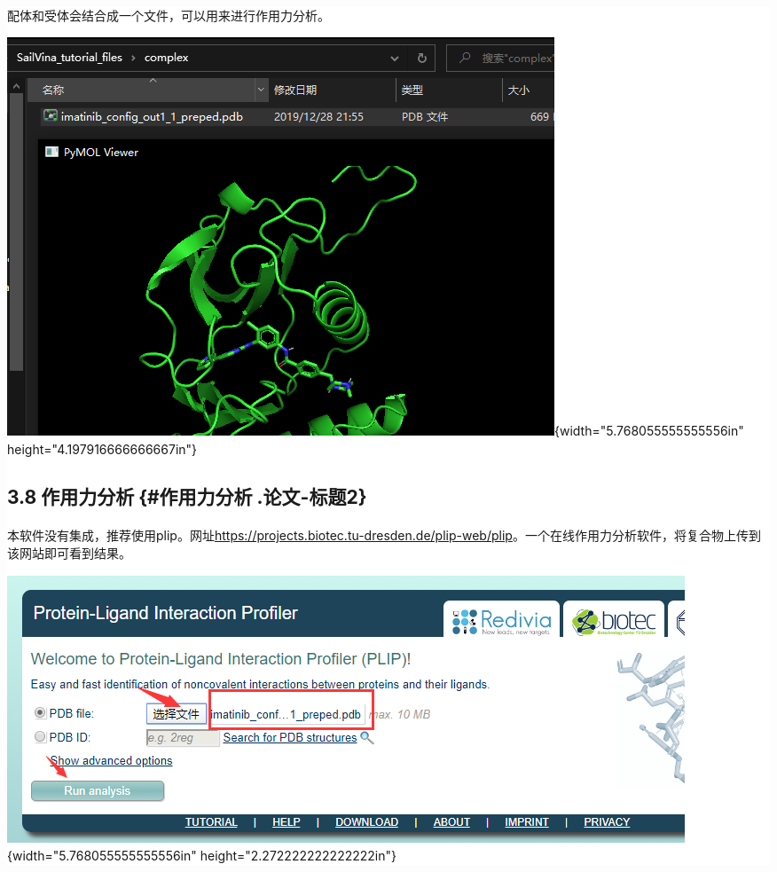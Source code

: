 配体和受体会结合成一个文件，可以用来进行作用力分析。

![](./media/image69.png){width="5.768055555555556in"
height="4.197916666666667in"}

3.8 作用力分析 {#作用力分析 .论文-标题2}
--------------

本软件没有集成，推荐使用plip。网址<https://projects.biotec.tu-dresden.de/plip-web/plip>。一个在线作用力分析软件，将复合物上传到该网站即可看到结果。

![](./media/image70.png){width="5.768055555555556in"
height="2.272222222222222in"}
